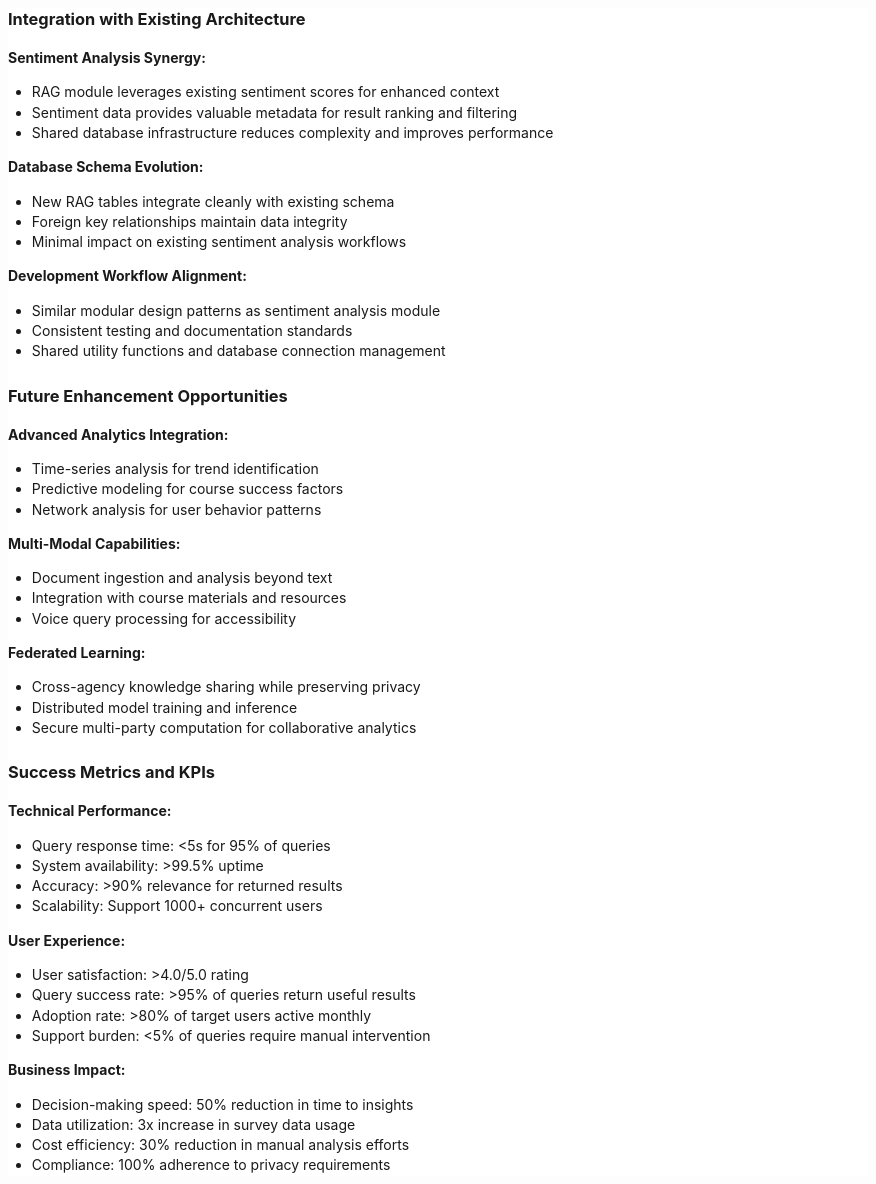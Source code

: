 ### Integration with Existing Architecture

**Sentiment Analysis Synergy:**
- RAG module leverages existing sentiment scores for enhanced context
- Sentiment data provides valuable metadata for result ranking and filtering
- Shared database infrastructure reduces complexity and improves performance

**Database Schema Evolution:**
- New RAG tables integrate cleanly with existing schema
- Foreign key relationships maintain data integrity
- Minimal impact on existing sentiment analysis workflows

**Development Workflow Alignment:**
- Similar modular design patterns as sentiment analysis module
- Consistent testing and documentation standards
- Shared utility functions and database connection management

### Future Enhancement Opportunities

**Advanced Analytics Integration:**
- Time-series analysis for trend identification
- Predictive modeling for course success factors
- Network analysis for user behavior patterns

**Multi-Modal Capabilities:**
- Document ingestion and analysis beyond text
- Integration with course materials and resources
- Voice query processing for accessibility

**Federated Learning:**
- Cross-agency knowledge sharing while preserving privacy
- Distributed model training and inference
- Secure multi-party computation for collaborative analytics

### Success Metrics and KPIs

**Technical Performance:**
- Query response time: <5s for 95% of queries
- System availability: >99.5% uptime
- Accuracy: >90% relevance for returned results
- Scalability: Support 1000+ concurrent users

**User Experience:**
- User satisfaction: >4.0/5.0 rating
- Query success rate: >95% of queries return useful results
- Adoption rate: >80% of target users active monthly
- Support burden: <5% of queries require manual intervention

**Business Impact:**
- Decision-making speed: 50% reduction in time to insights
- Data utilization: 3x increase in survey data usage
- Cost efficiency: 30% reduction in manual analysis efforts
- Compliance: 100% adherence to privacy requirements
